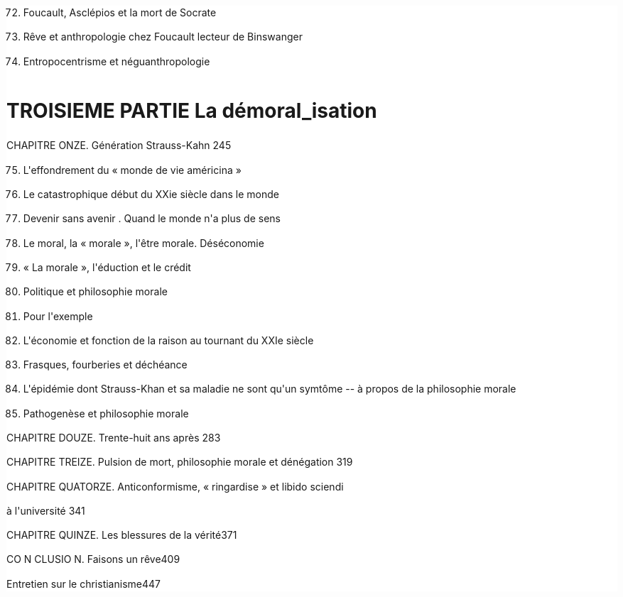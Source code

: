 72. Foucault, Asclépios et la mort de Socrate

73. Rêve et anthropologie chez Foucault lecteur de Binswanger

74. Entropocentrisme et néguanthropologie

TROISIEME PARTIE La démoral\_isation
====================================

CHAPITRE ONZE. Génération Strauss-Kahn 245

75. L'effondrement du « monde de vie américina »

76. Le catastrophique début du XXie siècle dans le monde

77. Devenir sans avenir . Quand le monde n'a plus de sens

78. Le moral, la « morale », l'être morale. Déséconomie

79. « La morale », l'éduction et le crédit

80. Politique et philosophie morale

81. Pour l'exemple

82. L'économie et fonction de la raison au tournant du XXIe siècle

83. Frasques, fourberies et déchéance

84. L'épidémie dont Strauss-Khan et sa maladie ne sont qu'un symtôme --
    à propos de la philosophie morale

85. Pathogenèse et philosophie morale

CHAPITRE DOUZE. Trente-huit ans après 283

CHAPITRE TREIZE. Pulsion de mort, philosophie morale et dénégation 319

CHAPITRE QUATORZE. Anticonformisme, « ringardise » et libido sciendi

à l\'université 341

CHAPITRE QUINZE. Les blessures de la vérité371

CO N CLUSIO N. Faisons un rêve409

Entretien sur le christianisme447
